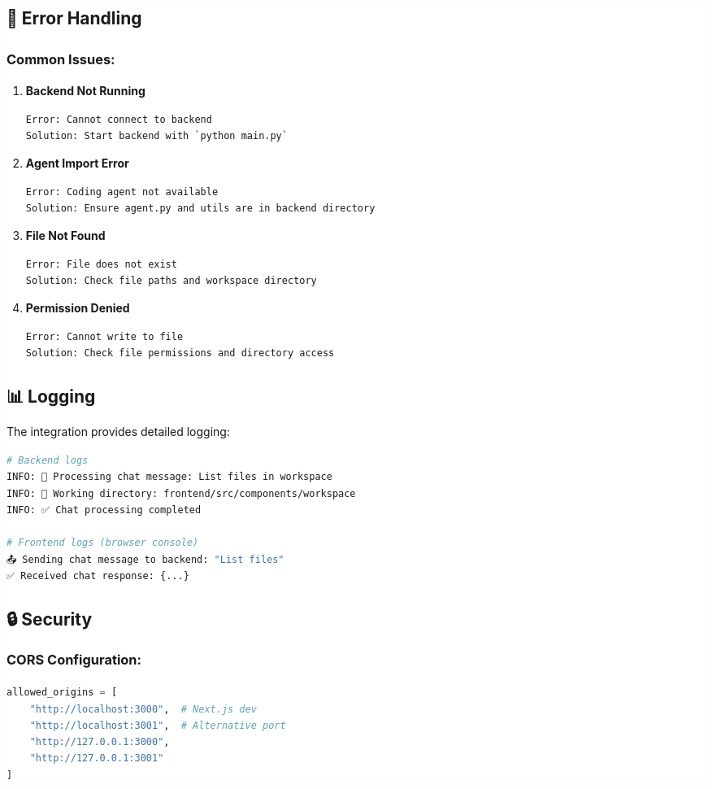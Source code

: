 ## 🚨 Error Handling

### Common Issues:

1. **Backend Not Running**
   ```
   Error: Cannot connect to backend
   Solution: Start backend with `python main.py`
   ```

2. **Agent Import Error**
   ```
   Error: Coding agent not available
   Solution: Ensure agent.py and utils are in backend directory
   ```

3. **File Not Found**
   ```
   Error: File does not exist
   Solution: Check file paths and workspace directory
   ```

4. **Permission Denied**
   ```
   Error: Cannot write to file
   Solution: Check file permissions and directory access
   ```

## 📊 Logging

The integration provides detailed logging:

```bash
# Backend logs
INFO: 💬 Processing chat message: List files in workspace
INFO: 📁 Working directory: frontend/src/components/workspace  
INFO: ✅ Chat processing completed

# Frontend logs (browser console)
📤 Sending chat message to backend: "List files"
✅ Received chat response: {...}
```

## 🔒 Security

### CORS Configuration:
```python
allowed_origins = [
    "http://localhost:3000",  # Next.js dev
    "http://localhost:3001",  # Alternative port
    "http://127.0.0.1:3000",
    "http://127.0.0.1:3001"
]
```
